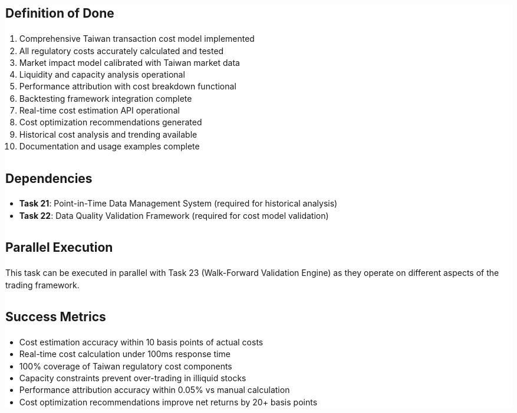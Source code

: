 ## Definition of Done

1. Comprehensive Taiwan transaction cost model implemented
2. All regulatory costs accurately calculated and tested
3. Market impact model calibrated with Taiwan market data
4. Liquidity and capacity analysis operational
5. Performance attribution with cost breakdown functional
6. Backtesting framework integration complete
7. Real-time cost estimation API operational
8. Cost optimization recommendations generated
9. Historical cost analysis and trending available
10. Documentation and usage examples complete

## Dependencies

- **Task 21**: Point-in-Time Data Management System (required for historical analysis)
- **Task 22**: Data Quality Validation Framework (required for cost model validation)

## Parallel Execution

This task can be executed in parallel with Task 23 (Walk-Forward Validation Engine) as they operate on different aspects of the trading framework.

## Success Metrics

- Cost estimation accuracy within 10 basis points of actual costs
- Real-time cost calculation under 100ms response time
- 100% coverage of Taiwan regulatory cost components
- Capacity constraints prevent over-trading in illiquid stocks
- Performance attribution accuracy within 0.05% vs manual calculation
- Cost optimization recommendations improve net returns by 20+ basis points